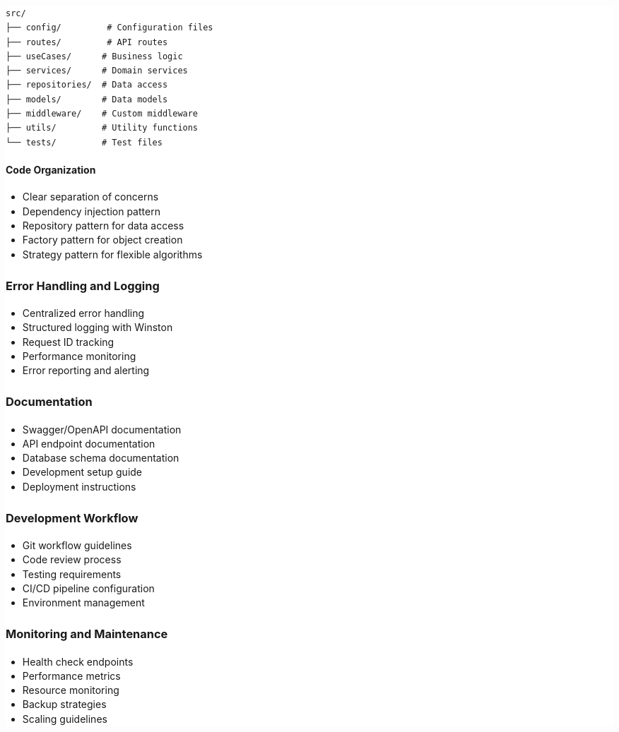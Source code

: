 ```
src/
├── config/         # Configuration files
├── routes/         # API routes
├── useCases/      # Business logic
├── services/      # Domain services
├── repositories/  # Data access
├── models/        # Data models
├── middleware/    # Custom middleware
├── utils/         # Utility functions
└── tests/         # Test files
```

#### Code Organization

- Clear separation of concerns
- Dependency injection pattern
- Repository pattern for data access
- Factory pattern for object creation
- Strategy pattern for flexible algorithms

### Error Handling and Logging

- Centralized error handling
- Structured logging with Winston
- Request ID tracking
- Performance monitoring
- Error reporting and alerting

### Documentation

- Swagger/OpenAPI documentation
- API endpoint documentation
- Database schema documentation
- Development setup guide
- Deployment instructions

### Development Workflow

- Git workflow guidelines
- Code review process
- Testing requirements
- CI/CD pipeline configuration
- Environment management

### Monitoring and Maintenance

- Health check endpoints
- Performance metrics
- Resource monitoring
- Backup strategies
- Scaling guidelines
